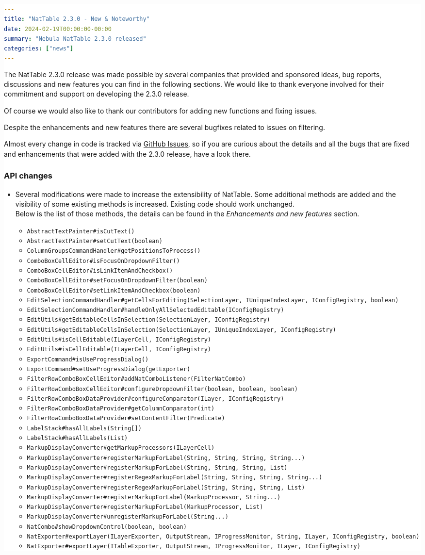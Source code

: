 ```yaml
---
title: "NatTable 2.3.0 - New & Noteworthy"
date: 2024-02-19T00:00:00-00:00
summary: "Nebula NatTable 2.3.0 released"
categories: ["news"]
---
```


The NatTable 2.3.0 release was made possible by several companies that provided and sponsored ideas, bug reports, discussions and new features you can find in the following sections. We would like to thank everyone involved for their commitment and support on developing the 2.3.0 release.

Of course we would also like to thank our contributors for adding new functions and fixing issues.

Despite the enhancements and new features there are several bugfixes related to issues on filtering.

Almost every change in code is tracked via [GitHub Issues](https://github.com/eclipse-nattable/nattable/milestone/2?closed=1), so if you are curious about the details and all the bugs that are fixed and enhancements that were added with the 2.3.0 release, have a look there.

### API changes

*   Several modifications were made to increase the extensibility of NatTable. Some additional methods are added and the visibility of some existing methods is increased. Existing code should work unchanged.  
    Below is the list of those methods, the details can be found in the _Enhancements and new features_ section.
    
    *   `AbstractTextPainter#isCutText()`
    *   `AbstractTextPainter#setCutText(boolean)`
    *   `ColumnGroupsCommandHandler#getPositionsToProcess()`
    *   `ComboBoxCellEditor#isFocusOnDropdownFilter()`
    *   `ComboBoxCellEditor#isLinkItemAndCheckbox()`
    *   `ComboBoxCellEditor#setFocusOnDropdownFilter(boolean)`
    *   `ComboBoxCellEditor#setLinkItemAndCheckbox(boolean)`
    *   `EditSelectionCommandHandler#getCellsForEditing(SelectionLayer, IUniqueIndexLayer, IConfigRegistry, boolean)`
    *   `EditSelectionCommandHandler#handleOnlyAllSelectedEditable(IConfigRegistry)`
    *   `EditUtils#getEditableCellsInSelection(SelectionLayer, IConfigRegistry)`
    *   `EditUtils#getEditableCellsInSelection(SelectionLayer, IUniqueIndexLayer, IConfigRegistry)`
    *   `EditUtils#isCellEditable(ILayerCell, IConfigRegistry)`
    *   `EditUtils#isCellEditable(ILayerCell, IConfigRegistry)`
    *   `ExportCommand#isUseProgressDialog()`
    *   `ExportCommand#setUseProgressDialog(getExporter)`
    *   `FilterRowComboBoxCellEditor#addNatComboListener(FilterNatCombo)`
    *   `FilterRowComboBoxCellEditor#configureDropdownFilter(boolean, boolean, boolean)`
    *   `FilterRowComboBoxDataProvider#configureComparator(ILayer, IConfigRegistry)`
    *   `FilterRowComboBoxDataProvider#getColumnComparator(int)`
    *   `FilterRowComboBoxDataProvider#setContentFilter(Predicate)`
    *   `LabelStack#hasAllLabels(String[])`
    *   `LabelStack#hasAllLabels(List)`
    *   `MarkupDisplayConverter#getMarkupProcessors(ILayerCell)`
    *   `MarkupDisplayConverter#registerMarkupForLabel(String, String, String, String...)`
    *   `MarkupDisplayConverter#registerMarkupForLabel(String, String, String, List)`
    *   `MarkupDisplayConverter#registerRegexMarkupForLabel(String, String, String, String...)`
    *   `MarkupDisplayConverter#registerRegexMarkupForLabel(String, String, String, List)`
    *   `MarkupDisplayConverter#registerMarkupForLabel(MarkupProcessor, String...)`
    *   `MarkupDisplayConverter#registerMarkupForLabel(MarkupProcessor, List)`
    *   `MarkupDisplayConverter#unregisterMarkupForLabel(String...)`
    *   `NatCombo#showDropdownControl(boolean, boolean)`
    *   `NatExporter#exportLayer(ILayerExporter, OutputStream, IProgressMonitor, String, ILayer, IConfigRegistry, boolean)`
    *   `NatExporter#exportLayer(ITableExporter, OutputStream, IProgressMonitor, ILayer, IConfigRegistry)`